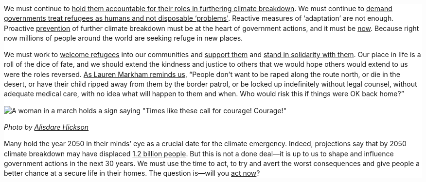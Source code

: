We must continue to [hold them accountable for their roles in furthering climate breakdown](https://www.commondreams.org/news/2019/07/04/study-finds-holding-governments-and-corporations-legally-accountable-climate-crisis). We must continue to [demand governments treat refugees as humans and not disposable ‘problems'](https://www.theguardian.com/commentisfree/2018/jun/10/sunday-essay-how-we-colluded-in-fortress-europe-immigration). Reactive measures of ‘adaptation’ are not enough. Proactive [prevention](https://www.theguardian.com/environment/2020/oct/14/re-wild-to-mitigate-the-climate-crisis-urge-leading-scientists) of further climate breakdown must be at the heart of government actions, and it must be [now](https://rebellion.global/blog/2020/11/22/ten-years-save-planet/). Because right now millions of people around the world are seeking refuge in new places.

We must work to [welcome refugees](https://www.theguardian.com/commentisfree/2019/jan/06/observer-view-on-britain-failing-in-moral-duty-to-help-refugees) into our communities and [support them](https://www.refugees-welcome.net/) and [stand in solidarity with them](http://www.migrantsorganise.org/). Our place in life is a roll of the dice of fate, and we should extend the kindness and justice to others that we would hope others would extend to us were the roles reversed. [As Lauren Markham reminds us](https://www.theguardian.com/commentisfree/2019/apr/06/us-mexico-immigration-climate-change-migration), “People don’t want to be raped along the route north, or die in the desert, or have their child ripped away from them by the border patrol, or be locked up indefinitely without legal counsel, without adequate medical care, with no idea what will happen to them and when. Who would risk this if things were OK back home?”

![A woman in a march holds a sign saying "Times like these call for courage! Courage!"](/assets/uploads/courage.jpg)

*Photo by [Alisdare Hickson](https://commons.wikimedia.org/w/index.php?search=refugees+welcome+london+refugees+welcome+filemime%3Aimage%2Fjpeg&title=Special:Search&profile=advanced&fulltext=1&advancedSearch-current=%7B%22fields%22%3A%7B%22plain%22%3A%5B%22refugees%22%2C%22welcome%22%5D%2C%22filetype%22%3A%22image%2Fjpeg%22%7D%7D&ns0=1&ns6=1&ns12=1&ns14=1&ns100=1&ns106=1&searchToken=beijv57qfpzs3dwjvjy8osmpr#%2Fmedia%2FFile%3ATimeslike_this_call_for_courage-anti-Trump_protest_in_London.%2832601976986%29.jpg)*

Many hold the year 2050 in their minds’ eye as a crucial date for the climate emergency. Indeed, projections say that by 2050 climate breakdown may have displaced [1.2 billion people](https://www.theguardian.com/environment/2020/sep/09/climate-crisis-could-displace-12bn-people-by-2050-report-warns). But this is not a done deal—it is up to us to shape and influence government actions in the next 30 years. We must use the time to act, to try and avert the worst consequences and give people a better chance at a secure life in their homes. The question is—will you [act now](https://extinctionrebellion.uk/act-now/)?